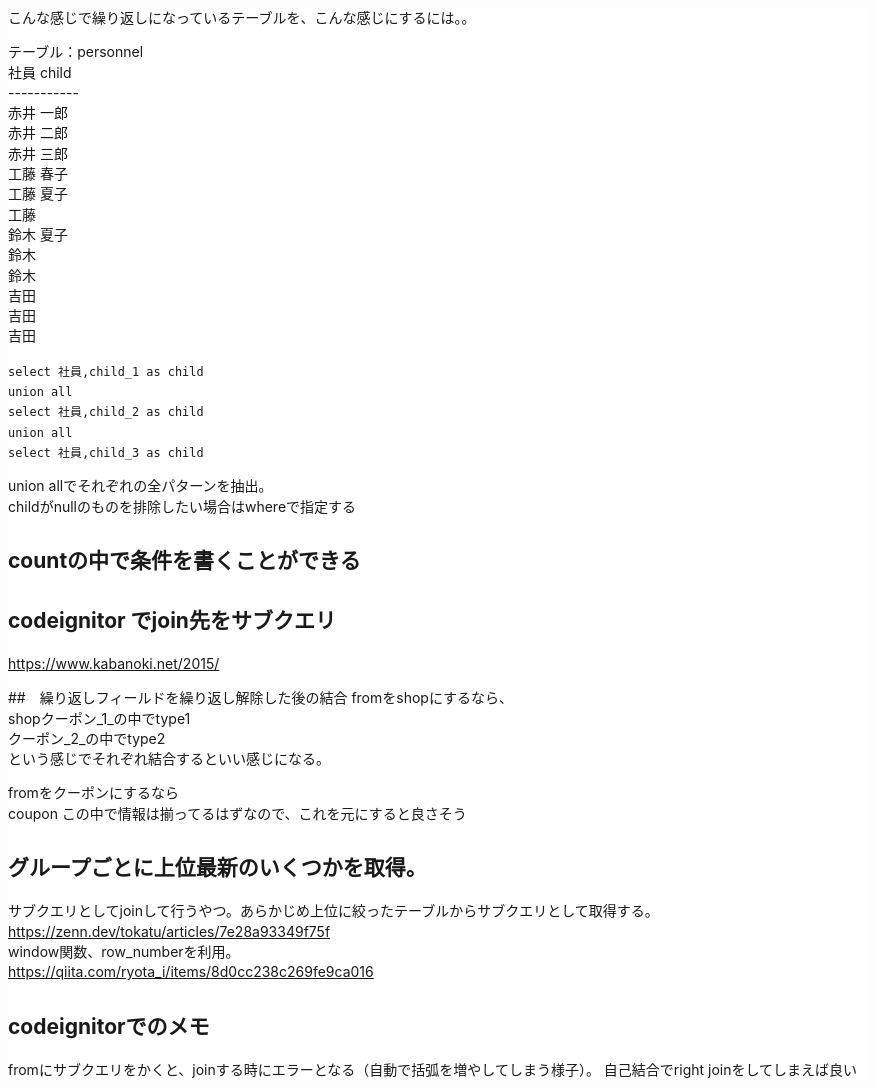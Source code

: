 こんな感じで繰り返しになっているテーブルを、こんな感じにするには。。

テーブル：personnel<br>
社員 child<br>
-----------<br>
赤井 一郎<br>
赤井 二郎<br>
赤井 三郎<br>
工藤 春子<br>
工藤 夏子<br>
工藤 <br>
鈴木 夏子<br>
鈴木<br>
鈴木<br>
吉田<br>
吉田<br>
吉田<br>
```
select 社員,child_1 as child
union all
select 社員,child_2 as child
union all
select 社員,child_3 as child
```
union allでそれぞれの全パターンを抽出。<br>
childがnullのものを排除したい場合はwhereで指定する<br>


## countの中で条件を書くことができる

## codeignitor でjoin先をサブクエリ
https://www.kabanoki.net/2015/

##　繰り返しフィールドを繰り返し解除した後の結合
fromをshopにするなら、<br>
shopクーポン_1_の中でtype1<br>
クーポン_2_の中でtype2	<br>
という感じでそれぞれ結合するといい感じになる。<br>
			
fromをクーポンにするなら<br>
coupon	この中で情報は揃ってるはずなので、これを元にすると良さそう	

## グループごとに上位最新のいくつかを取得。
サブクエリとしてjoinして行うやつ。あらかじめ上位に絞ったテーブルからサブクエリとして取得する。<br>
https://zenn.dev/tokatu/articles/7e28a93349f75f<br>
window関数、row_numberを利用。<br>
https://qiita.com/ryota_i/items/8d0cc238c269fe9ca016<br>

## codeignitorでのメモ
fromにサブクエリをかくと、joinする時にエラーとなる（自動で括弧を増やしてしまう様子）。
自己結合でright joinをしてしまえば良い
